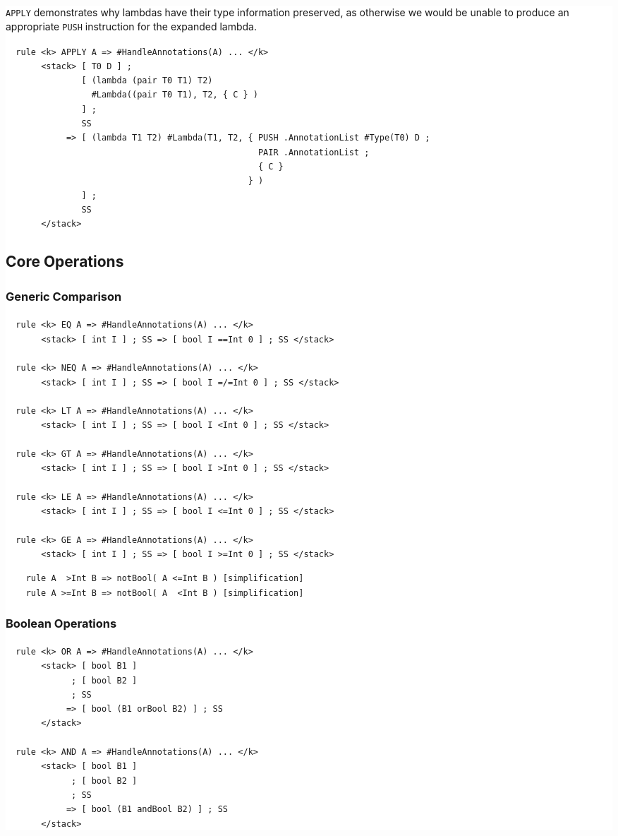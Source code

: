 `APPLY` demonstrates why lambdas have their type information preserved, as
otherwise we would be unable to produce an appropriate `PUSH` instruction for
the expanded lambda.

```k
  rule <k> APPLY A => #HandleAnnotations(A) ... </k>
       <stack> [ T0 D ] ;
               [ (lambda (pair T0 T1) T2)
                 #Lambda((pair T0 T1), T2, { C } )
               ] ;
               SS
            => [ (lambda T1 T2) #Lambda(T1, T2, { PUSH .AnnotationList #Type(T0) D ;
                                                  PAIR .AnnotationList ;
                                                  { C }
                                                } )
               ] ;
               SS
       </stack>
```

Core Operations
---------------

### Generic Comparison

```k
  rule <k> EQ A => #HandleAnnotations(A) ... </k>
       <stack> [ int I ] ; SS => [ bool I ==Int 0 ] ; SS </stack>

  rule <k> NEQ A => #HandleAnnotations(A) ... </k>
       <stack> [ int I ] ; SS => [ bool I =/=Int 0 ] ; SS </stack>

  rule <k> LT A => #HandleAnnotations(A) ... </k>
       <stack> [ int I ] ; SS => [ bool I <Int 0 ] ; SS </stack>

  rule <k> GT A => #HandleAnnotations(A) ... </k>
       <stack> [ int I ] ; SS => [ bool I >Int 0 ] ; SS </stack>

  rule <k> LE A => #HandleAnnotations(A) ... </k>
       <stack> [ int I ] ; SS => [ bool I <=Int 0 ] ; SS </stack>

  rule <k> GE A => #HandleAnnotations(A) ... </k>
       <stack> [ int I ] ; SS => [ bool I >=Int 0 ] ; SS </stack>
```

```k
    rule A  >Int B => notBool( A <=Int B ) [simplification]
    rule A >=Int B => notBool( A  <Int B ) [simplification]
```

### Boolean Operations

```k
  rule <k> OR A => #HandleAnnotations(A) ... </k>
       <stack> [ bool B1 ]
             ; [ bool B2 ]
             ; SS
            => [ bool (B1 orBool B2) ] ; SS
       </stack>

  rule <k> AND A => #HandleAnnotations(A) ... </k>
       <stack> [ bool B1 ]
             ; [ bool B2 ]
             ; SS
            => [ bool (B1 andBool B2) ] ; SS
       </stack>
```